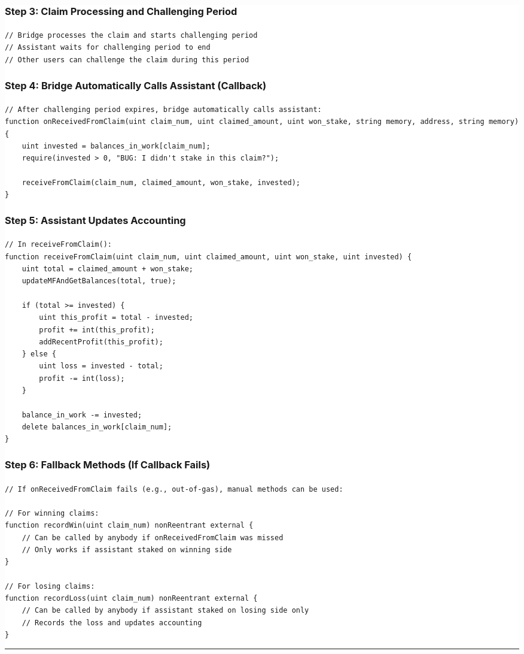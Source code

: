 ### **Step 3: Claim Processing and Challenging Period**
```solidity
// Bridge processes the claim and starts challenging period
// Assistant waits for challenging period to end
// Other users can challenge the claim during this period
```

### **Step 4: Bridge Automatically Calls Assistant (Callback)**
```solidity
// After challenging period expires, bridge automatically calls assistant:
function onReceivedFromClaim(uint claim_num, uint claimed_amount, uint won_stake, string memory, address, string memory) {
    uint invested = balances_in_work[claim_num];
    require(invested > 0, "BUG: I didn't stake in this claim?");
    
    receiveFromClaim(claim_num, claimed_amount, won_stake, invested);
}
```

### **Step 5: Assistant Updates Accounting**
```solidity
// In receiveFromClaim():
function receiveFromClaim(uint claim_num, uint claimed_amount, uint won_stake, uint invested) {
    uint total = claimed_amount + won_stake;
    updateMFAndGetBalances(total, true);
    
    if (total >= invested) {
        uint this_profit = total - invested;
        profit += int(this_profit);
        addRecentProfit(this_profit);
    } else {
        uint loss = invested - total;
        profit -= int(loss);
    }
    
    balance_in_work -= invested;
    delete balances_in_work[claim_num];
}
```

### **Step 6: Fallback Methods (If Callback Fails)**
```solidity
// If onReceivedFromClaim fails (e.g., out-of-gas), manual methods can be used:

// For winning claims:
function recordWin(uint claim_num) nonReentrant external {
    // Can be called by anybody if onReceivedFromClaim was missed
    // Only works if assistant staked on winning side
}

// For losing claims:
function recordLoss(uint claim_num) nonReentrant external {
    // Can be called by anybody if assistant staked on losing side only
    // Records the loss and updates accounting
}
```

---